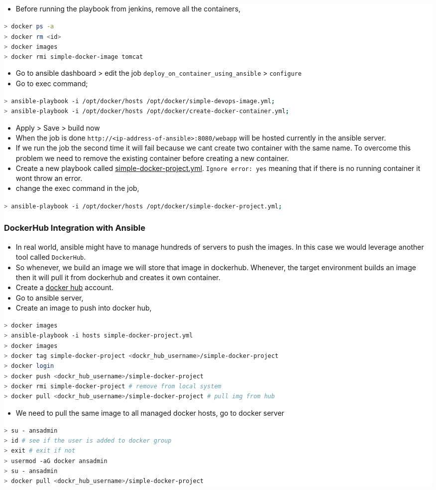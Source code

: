 - Before running the playbook from jenkins, remove all the containers,

```sh
> docker ps -a
> docker rm <id>
> docker images
> docker rmi simple-docker-image tomcat
```

- Go to ansible dashboard > edit the job `deploy_on_container_using_ansible` > `configure`
- Go to exec command;

```sh
> ansible-playbook -i /opt/docker/hosts /opt/docker/simple-devops-image.yml;
> ansible-playbook -i /opt/docker/hosts /opt/docker/create-docker-container.yml;
```

- Apply > Save > build now
- When the job is done `http://<ip-address-of-ansible>:8080/webapp` will be hosted currently in the ansible server.
- If we run the job the second time it will fail because we cant create two container with the same name. To overcome this problem we need to remove the existing container before creating a new container.
- Create a new playbook called [simple-docker-project.yml](notes/jenkins_jobs/simple-docker-project.yml). `Ignore error: yes` meaning that if there is no running container it wont throw an error.
- change the exec command in the job,

```sh
> ansible-playbook -i /opt/docker/hosts /opt/docker/simple-docker-project.yml;
```

### DockerHub Integration with Ansible

- In real world, ansible might have to manage hundreds of servers to push the images. In this case we would leverage another tool called `DockerHub`.
- So whenever, we build an image we will store that image in dockerhub. Whenever, the target environment builds an image then it will pull it from dockerhub and creates it own container.
- Create a [docker hub](https://hub.docker.com) account.
- Go to ansible server,
- Create an image to push into docker hub,

```sh
> docker images
> ansible-playbook -i hosts simple-docker-project.yml
> docker images
> docker tag simple-docker-project <dockr_hub_username>/simple-docker-project
> docker login 
> docker push <dockr_hub_username>/simple-docker-project
> docker rmi simple-docker-project # remove from local system
> docker pull <dockr_hub_username>/simple-docker-project # pull img from hub
```

- We need to pull the same image to all managed docker hosts, go to docker server

```sh
> su - ansadmin
> id # see if the user is added to docker group
> exit # exit if not
> usermod -aG docker ansadmin
> su - ansadmin
> docker pull <dockr_hub_username>/simple-docker-project
```
